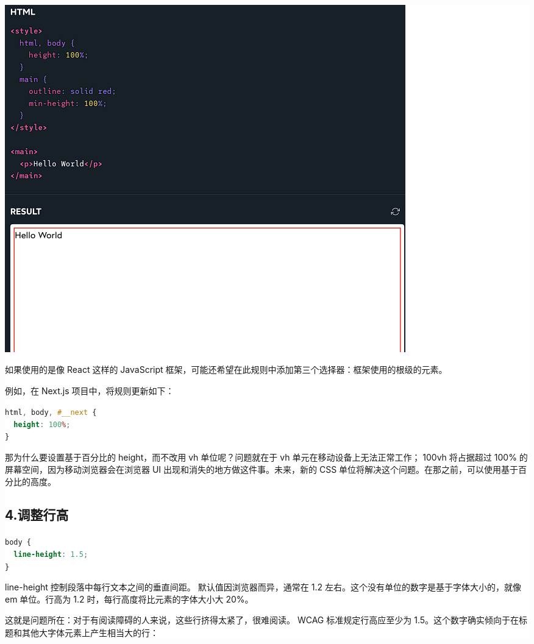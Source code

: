 ![w100%](./images/CSS_进阶_样式重置/d3.png)

如果使用的是像 React 这样的 JavaScript 框架，可能还希望在此规则中添加第三个选择器：框架使用的根级的元素。

例如，在 Next.js 项目中，将规则更新如下：
```css
html, body, #__next {
  height: 100%;
}
```
那为什么要设置基于百分比的 height，而不改用 vh 单位呢？问题就在于 vh 单元在移动设备上无法正常工作； 100vh 将占据超过 100% 的屏幕空间，因为移动浏览器会在浏览器 UI 出现和消失的地方做这件事。未来，新的 CSS 单位将解决这个问题。在那之前，可以使用基于百分比的高度。

## 4.调整行高 
```css
body {
  line-height: 1.5;
}
```
line-height 控制段落中每行文本之间的垂直间距。 默认值因浏览器而异，通常在 1.2 左右。这个没有单位的数字是基于字体大小的，就像 em 单位。行高为 1.2 时，每行高度将比元素的字体大小大 20%。


这就是问题所在：对于有阅读障碍的人来说，这些行挤得太紧了，很难阅读。 WCAG 标准规定行高应至少为 1.5。这个数字确实倾向于在标题和其他大字体元素上产生相当大的行：
